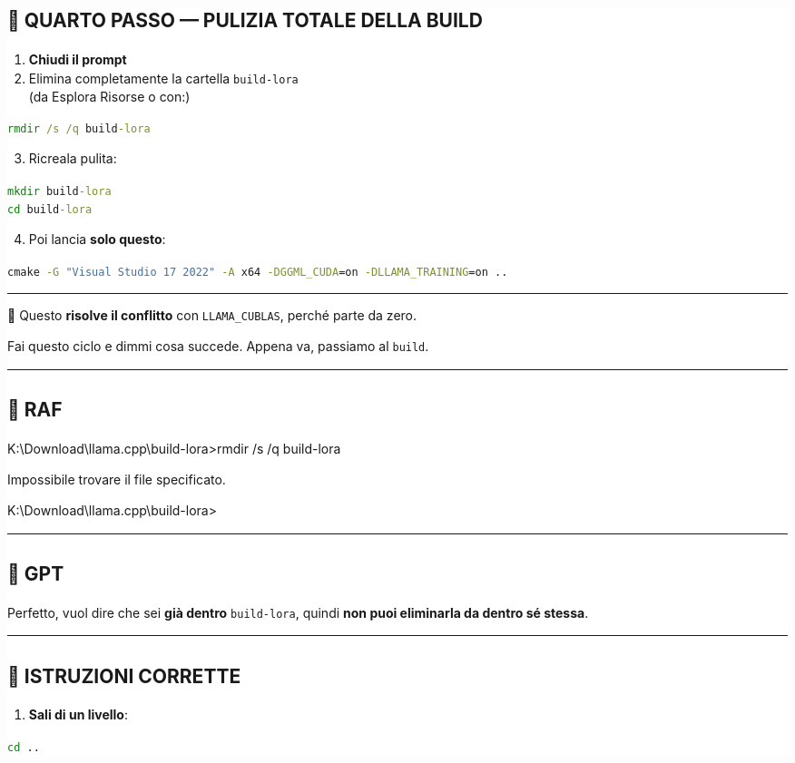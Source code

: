 
## 🧹 QUARTO PASSO — PULIZIA TOTALE DELLA BUILD

1. **Chiudi il prompt**
2. Elimina completamente la cartella `build-lora`  
   (da Esplora Risorse o con:)

```cmd
rmdir /s /q build-lora
```

3. Ricreala pulita:

```cmd
mkdir build-lora
cd build-lora
```

4. Poi lancia **solo questo**:

```cmd
cmake -G "Visual Studio 17 2022" -A x64 -DGGML_CUDA=on -DLLAMA_TRAINING=on ..
```

---

📌 Questo **risolve il conflitto** con `LLAMA_CUBLAS`, perché parte da zero.

Fai questo ciclo e dimmi cosa succede. Appena va, passiamo al `build`.

---

## 👤 **RAF**

K:\Download\llama.cpp\build-lora>rmdir /s /q build-lora

Impossibile trovare il file specificato.



K:\Download\llama.cpp\build-lora>

---

## 🤖 **GPT**

Perfetto, vuol dire che sei **già dentro** `build-lora`, quindi **non puoi eliminarla da dentro sé stessa**.

---

## 🔧 ISTRUZIONI CORRETTE

1. **Sali di un livello**:

```cmd
cd ..
```
